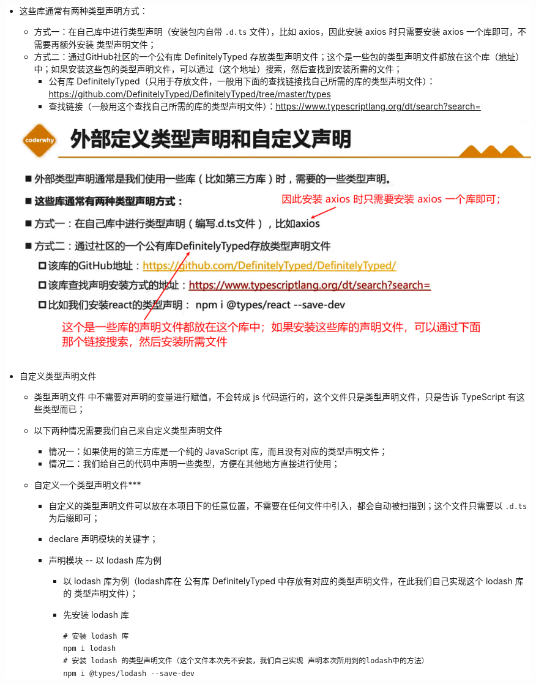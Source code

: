   - 这些库通常有两种类型声明方式：

    - 方式一：在自己库中进行类型声明（安装包内自带  ` .d.ts `  文件），比如 axios，因此安装 axios 时只需要安装 axios 一个库即可，不需要再额外安装 类型声明文件；
    - 方式二：通过GitHub社区的一个公有库 DefinitelyTyped 存放类型声明文件；这个是一些包的类型声明文件都放在这个库（[地址](https://github.com/DefinitelyTyped/DefinitelyTyped/tree/master/types)）中；如果安装这些包的类型声明文件，可以通过（这个地址）搜索，然后查找到安装所需的文件；
      - 公有库 DefinitelyTyped（只用于存放文件，一般用下面的查找链接找自己所需的库的类型声明文件）：https://github.com/DefinitelyTyped/DefinitelyTyped/tree/master/types
      - 查找链接（一般用这个查找自己所需的库的类型声明文件）：https://www.typescriptlang.org/dt/search?search=

    ![外部定义类型声明和自定义声明](.\TypeScript\外部定义类型声明和自定义声明.png)

- 自定义类型声明文件

  - 类型声明文件 中不需要对声明的变量进行赋值，不会转成 js 代码运行的，这个文件只是类型声明文件，只是告诉 TypeScript 有这些类型而已；

  - 以下两种情况需要我们自己来自定义类型声明文件

    - 情况一：如果使用的第三方库是一个纯的 JavaScript 库，而且没有对应的类型声明文件；
    - 情况二：我们给自己的代码中声明一些类型，方便在其他地方直接进行使用；

  - 自定义一个类型声明文件***

    - 自定义的类型声明文件可以放在本项目下的任意位置，不需要在任何文件中引入，都会自动被扫描到；这个文件只需要以  ` .d.ts  `  为后缀即可；

    - declare 声明模块的关键字；

    - 声明模块  --  以 lodash 库为例

      - 以 lodash 库为例（lodash库在 公有库 DefinitelyTyped 中存放有对应的类型声明文件，在此我们自己实现这个 lodash 库的 类型声明文件）；

      - 先安装 lodash 库

        ```
        # 安装 lodash 库
        npm i lodash
        # 安装 lodash 的类型声明文件（这个文件本次先不安装，我们自己实现 声明本次所用到的lodash中的方法）
        npm i @types/lodash --save-dev
        ```
